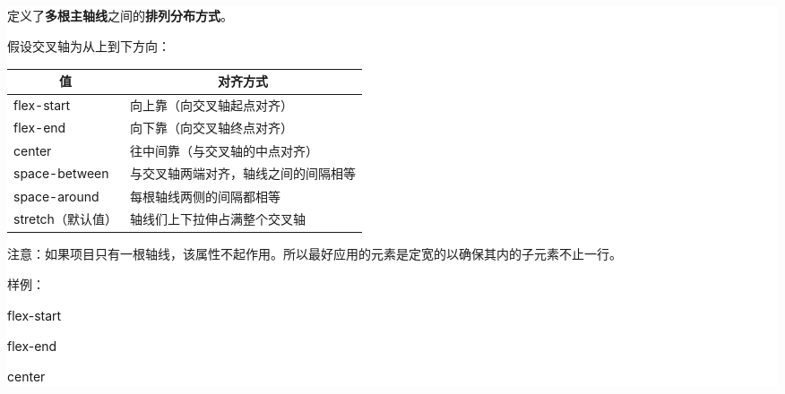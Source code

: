 定义了**多根主轴线**之间的**排列分布方式**。

假设交叉轴为从上到下方向：

| 值                | 对齐方式                             |
| ----------------- | ------------------------------------ |
| flex-start        | 向上靠（向交叉轴起点对齐）           |
| flex-end          | 向下靠（向交叉轴终点对齐）           |
| center            | 往中间靠（与交叉轴的中点对齐）       |
| space-between     | 与交叉轴两端对齐，轴线之间的间隔相等 |
| space-around      | 每根轴线两侧的间隔都相等             |
| stretch（默认值） | 轴线们上下拉伸占满整个交叉轴         |

注意：如果项目只有一根轴线，该属性不起作用。所以最好应用的元素是定宽的以确保其内的子元素不止一行。

样例：

<div class="flex">
  <div>
    <div class="flex align-content flex-start">
      <div class="line-block l"></div>
      <div class="line-block xl"></div>
      <div class="line-block"></div>
      <div class="line-block l"></div>
      <div class="line-block xxl"></div>
      <div class="line-block xl"></div>
      <div class="line-block"></div>
      <div class="line-block l"></div>
      <div class="line-block"></div>
    </div>
    <p class="figure-title">flex-start</p>
  </div>
  <div>
    <div class="flex align-content flex-end">
      <div class="line-block l"></div>
      <div class="line-block xl"></div>
      <div class="line-block"></div>
      <div class="line-block l"></div>
      <div class="line-block xxl"></div>
      <div class="line-block xl"></div>
      <div class="line-block"></div>
      <div class="line-block l"></div>
      <div class="line-block"></div>
    </div>
    <p class="figure-title">flex-end</p>
  </div>
  <div>
    <div class="flex align-content center">
      <div class="line-block l"></div>
      <div class="line-block xl"></div>
      <div class="line-block"></div>
      <div class="line-block l"></div>
      <div class="line-block xxl"></div>
      <div class="line-block xl"></div>
      <div class="line-block"></div>
      <div class="line-block l"></div>
      <div class="line-block"></div>
    </div>
    <p class="figure-title">center</p>
  </div>
  <div>
    <div class="flex align-content space-between">